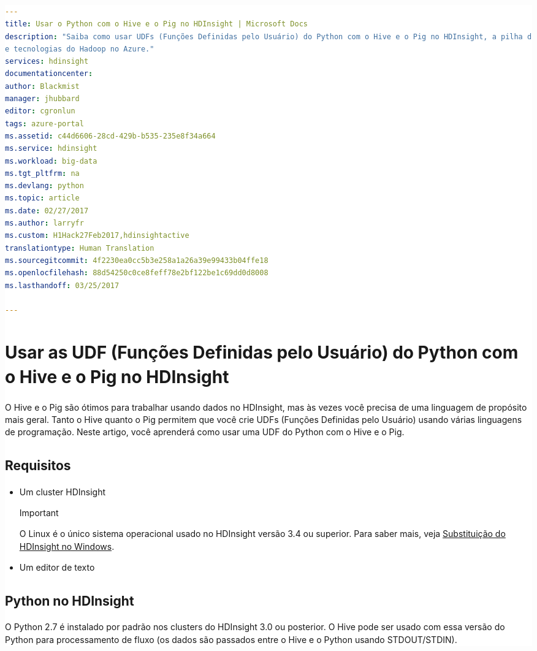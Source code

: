 ```yaml
---
title: Usar o Python com o Hive e o Pig no HDInsight | Microsoft Docs
description: "Saiba como usar UDFs (Funções Definidas pelo Usuário) do Python com o Hive e o Pig no HDInsight, a pilha de tecnologias do Hadoop no Azure."
services: hdinsight
documentationcenter: 
author: Blackmist
manager: jhubbard
editor: cgronlun
tags: azure-portal
ms.assetid: c44d6606-28cd-429b-b535-235e8f34a664
ms.service: hdinsight
ms.workload: big-data
ms.tgt_pltfrm: na
ms.devlang: python
ms.topic: article
ms.date: 02/27/2017
ms.author: larryfr
ms.custom: H1Hack27Feb2017,hdinsightactive
translationtype: Human Translation
ms.sourcegitcommit: 4f2230ea0cc5b3e258a1a26a39e99433b04ffe18
ms.openlocfilehash: 88d54250c0ce8feff78e2bf122be1c69dd0d8008
ms.lasthandoff: 03/25/2017

---
```

# <a name="use-python-user-defined-functions-udf-with-hive-and-pig-in-hdinsight"></a>Usar as UDF (Funções Definidas pelo Usuário) do Python com o Hive e o Pig no HDInsight

O Hive e o Pig são ótimos para trabalhar usando dados no HDInsight, mas às vezes você precisa de uma linguagem de propósito mais geral. Tanto o Hive quanto o Pig permitem que você crie UDFs (Funções Definidas pelo Usuário) usando várias linguagens de programação. Neste artigo, você aprenderá como usar uma UDF do Python com o Hive e o Pig.

## <a name="requirements"></a>Requisitos

* Um cluster HDInsight

  > [!IMPORTANT]
  > O Linux é o único sistema operacional usado no HDInsight versão 3.4 ou superior. Para saber mais, veja [Substituição do HDInsight no Windows](hdinsight-component-versioning.md#hdi-version-32-and-33-nearing-deprecation-date).

* Um editor de texto

## <a name="python"></a>Python no HDInsight

O Python 2.7 é instalado por padrão nos clusters do HDInsight 3.0 ou posterior. O Hive pode ser usado com essa versão do Python para processamento de fluxo (os dados são passados entre o Hive e o Python usando STDOUT/STDIN).
